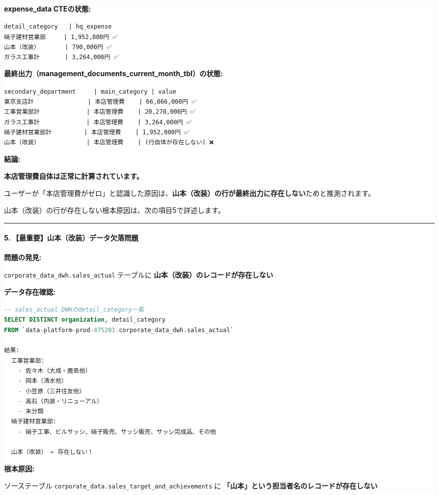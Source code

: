 **expense_data CTEの状態:**
```
detail_category   | hq_expense
硝子建材営業部     | 1,952,000円 ✅
山本（改装）       | 790,000円 ✅
ガラス工事計       | 3,264,000円 ✅
```

**最終出力（management_documents_current_month_tbl）の状態:**
```
secondary_department     | main_category | value
東京支店計               | 本店管理費    | 66,066,000円 ✅
工事営業部計             | 本店管理費    | 20,270,000円 ✅
ガラス工事計             | 本店管理費    | 3,264,000円 ✅
硝子建材営業部計         | 本店管理費    | 1,952,000円 ✅
山本（改装）             | 本店管理費    | (行自体が存在しない) ❌
```

**結論:**

**本店管理費自体は正常に計算されています。**

ユーザーが「本店管理費がゼロ」と認識した原因は、**山本（改装）の行が最終出力に存在しない**ためと推測されます。

山本（改装）の行が存在しない根本原因は、次の項目5で詳述します。

---

#### 5. 【最重要】山本（改装）データ欠落問題

**問題の発見:**

`corporate_data_dwh.sales_actual` テーブルに **山本（改装）のレコードが存在しない**

**データ存在確認:**
```sql
-- sales_actual DWHのdetail_category一覧
SELECT DISTINCT organization, detail_category
FROM `data-platform-prod-475201.corporate_data_dwh.sales_actual`

結果:
  工事営業部:
    - 佐々木（大成・鹿島他）
    - 岡本（清水他）
    - 小笠原（三井住友他）
    - 高石（内装・リニューアル）
    - 未分類
  硝子建材営業部:
    - 硝子工事、ビルサッシ、硝子販売、サッシ販売、サッシ完成品、その他

  山本（改装） ← 存在しない！
```

**根本原因:**

ソーステーブル `corporate_data.sales_target_and_achievements` に **「山本」という担当者名のレコードが存在しない**
